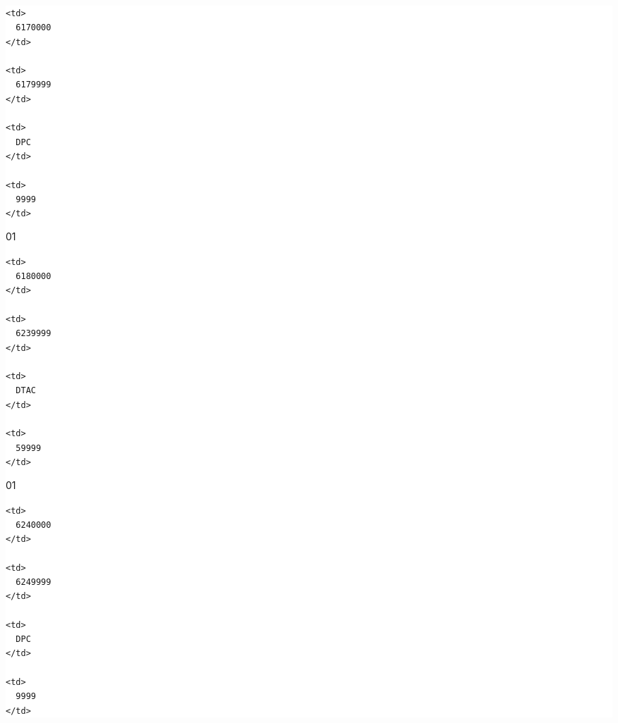     <td>
      6170000
    </td>

    <td>
      6179999
    </td>

    <td>
      DPC
    </td>

    <td>
      9999
    </td>
  </tr>

  <tr>
    <td>
      01
    </td>

    <td>
      6180000
    </td>

    <td>
      6239999
    </td>

    <td>
      DTAC
    </td>

    <td>
      59999
    </td>
  </tr>

  <tr>
    <td>
      01
    </td>

    <td>
      6240000
    </td>

    <td>
      6249999
    </td>

    <td>
      DPC
    </td>

    <td>
      9999
    </td>
  </tr>
